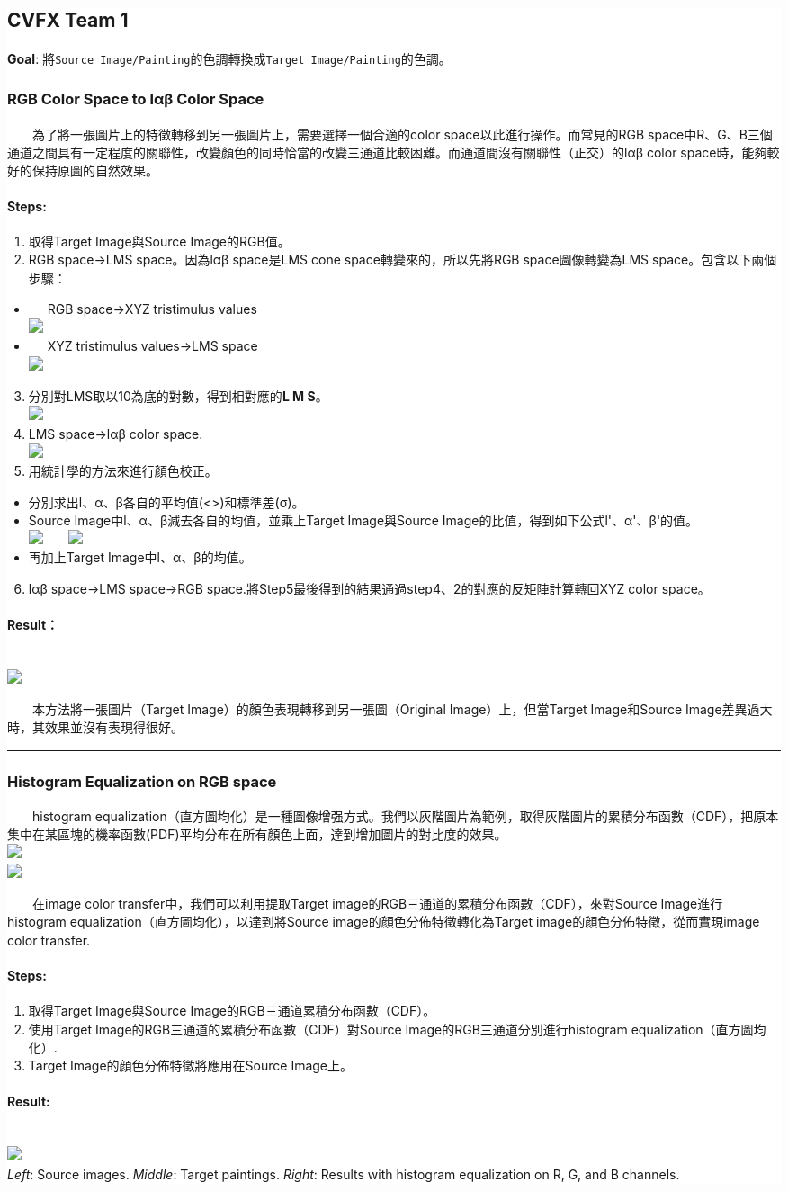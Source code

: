 ## CVFX Team 1

**Goal**: 將`Source Image/Painting`的色調轉換成`Target Image/Painting`的色調。

### RGB Color Space to lαβ Color Space
&emsp;&emsp;為了將一張圖片上的特徵轉移到另一張圖片上，需要選擇一個合適的color space以此進行操作。而常見的RGB space中R、G、B三個通道之間具有一定程度的關聯性，改變顏色的同時恰當的改變三通道比較困難。而通道間沒有關聯性（正交）的lαβ color space時，能夠較好的保持原圖的自然效果。

#### Steps:
1. 取得Target Image與Source Image的RGB值。
2. RGB space->LMS space。因為lαβ space是LMS cone space轉變來的，所以先將RGB space圖像轉變為LMS space。包含以下兩個步驟：
* &emsp;&ensp;RGB space->XYZ tristimulus values
&ensp;<br>![](https://i.imgur.com/kSAInLC.png)<br>
* &emsp;&ensp;XYZ tristimulus values->LMS space
&emsp;<br>![](https://i.imgur.com/zH8wIwC.png)<br>
3. 分別對LMS取以10為底的對數，得到相對應的**L&nbsp;M&nbsp;S**。
&emsp;&emsp;<br>![](https://i.imgur.com/Ue2Wf1T.png)<br>
4. LMS space->lαβ color space.
&emsp;<br>![](https://i.imgur.com/3Whv0yH.png)<br>
5. 用統計學的方法來進行顏色校正。
* 分別求出l、α、β各自的平均值(<>)和標準差(σ)。
* Source Image中l、α、β減去各自的均值，並乘上Target Image與Source Image的比值，得到如下公式l'、α'、β'的值。
&emsp;&ensp;<br>![](https://i.imgur.com/ir7uNi7.png)&emsp;&emsp;![](https://i.imgur.com/inkmYEr.png)<br>
* 再加上Target Image中l、α、β的均值。
6. lαβ space->LMS space->RGB space.將Step5最後得到的結果通過step4、2的對應的反矩陣計算轉回XYZ color space。

#### Result：

<br>![](https://i.imgur.com/ddbDQ7O.png)<br>

&emsp;&emsp;本方法將一張圖片（Target Image）的顏色表現轉移到另一張圖（Original Image）上，但當Target Image和Source Image差異過大時，其效果並沒有表現得很好。

---
### Histogram Equalization on RGB space
&emsp;&emsp;histogram equalization（直方圖均化）是一種圖像增强方式。我們以灰階圖片為範例，取得灰階圖片的累積分布函數（CDF），把原本集中在某區塊的機率函數(PDF)平均分布在所有顏色上面，達到增加圖片的對比度的效果。
<br><img src='https://i.imgur.com/EVM5MmV.png'/><br>
<img src='https://i.imgur.com/STMmlJl.png'/><br>

&emsp;&emsp;在image color transfer中，我們可以利用提取Target image的RGB三通道的累積分布函數（CDF），來對Source Image進行histogram equalization（直方圖均化），以達到將Source image的顔色分佈特徵轉化為Target image的顔色分佈特徵，從而實現image color transfer.

#### Steps:
1. 取得Target Image與Source Image的RGB三通道累積分布函數（CDF）。
2. 使用Target Image的RGB三通道的累積分布函數（CDF）對Source Image的RGB三通道分別進行histogram equalization（直方圖均化）.
3. Target Image的顔色分佈特徵將應用在Source Image上。

#### Result:
<br>![](https://i.imgur.com/TtTXUWO.jpg)<br>
*Left*: Source images. *Middle*: Target paintings. *Right*: Results  with histogram equalization on R, G, and B channels.
